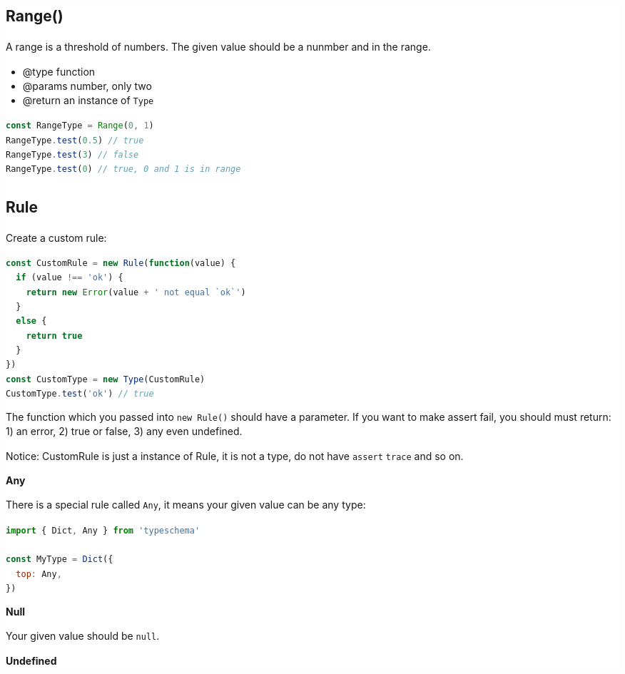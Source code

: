 ## Range()

A range is a threshold of numbers. The given value should be a nunmber and in the range.
- @type function
- @params number, only two
- @return an instance of `Type`

```js
const RangeType = Range(0, 1)
RangeType.test(0.5) // true
RangeType.test(3) // false
RangeType.test(0) // true, 0 and 1 is in range
```

## Rule

Create a custom rule:

```js
const CustomRule = new Rule(function(value) {
  if (value !== 'ok') {
    return new Error(value + ' not equal `ok`')
  }
  else {
    return true
  }
})
const CustomType = new Type(CustomRule)
CustomType.test('ok') // true
```

The function which you passed into `new Rule()` should have a parameter.
If you want to make assert fail, you should must return: 1) an error, 2) true or false, 3) any even undefined.

Notice: CustomRule is just a instance of Rule, it is not a type, do not have `assert` `trace` and so on.

**Any**

There is a special rule called `Any`, it means your given value can be any type:

```js
import { Dict, Any } from 'typeschema'

const MyType = Dict({
  top: Any,
})
```

**Null**

Your given value should be `null`.

**Undefined**
